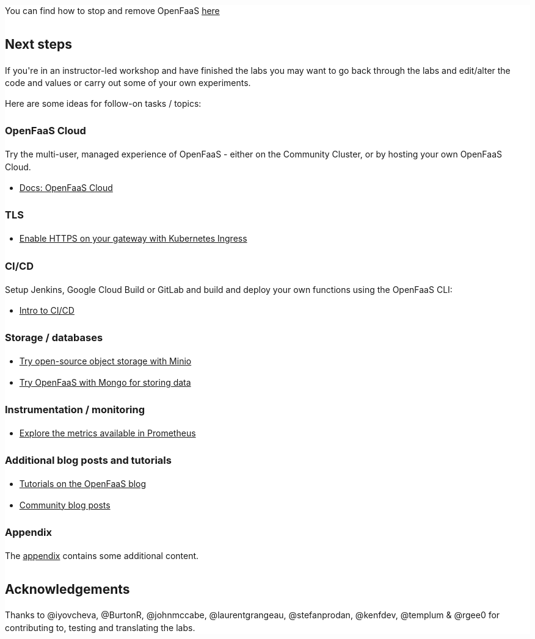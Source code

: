 You can find how to stop and remove OpenFaaS [here](https://docs.openfaas.com/deployment/troubleshooting/#uninstall-openfaas)

## Next steps

If you're in an instructor-led workshop and have finished the labs you may want to go back through the labs and edit/alter the code and values or carry out some of your own experiments.

Here are some ideas for follow-on tasks / topics:

### OpenFaaS Cloud

Try the multi-user, managed experience of OpenFaaS - either on the Community Cluster, or by hosting your own OpenFaaS Cloud.

* [Docs: OpenFaaS Cloud](https://docs.openfaas.com/openfaas-cloud/intro/)

### TLS

* [Enable HTTPS on your gateway with Kubernetes Ingress](https://docs.openfaas.com/reference/ssl/kubernetes-with-cert-manager/)

### CI/CD

Setup Jenkins, Google Cloud Build or GitLab and build and deploy your own functions using the OpenFaaS CLI:

* [Intro to CI/CD](https://docs.openfaas.com/reference/cicd/intro/)

### Storage / databases

* [Try open-source object storage with Minio](https://blog.alexellis.io/openfaas-storage-for-your-functions/)

* [Try OpenFaaS with Mongo for storing data](https://blog.alexellis.io/serverless-databases-with-openfaas-and-mongo/)

### Instrumentation / monitoring

* [Explore the metrics available in Prometheus](https://docs.openfaas.com/architecture/metrics/#monitoring-functions)

### Additional blog posts and tutorials

* [Tutorials on the OpenFaaS blog](https://www.openfaas.com/blog/)

* [Community blog posts](https://github.com/openfaas/faas/blob/master/community.md)

### Appendix

The [appendix](./appendix.md) contains some additional content.

## Acknowledgements

Thanks to @iyovcheva, @BurtonR, @johnmccabe, @laurentgrangeau, @stefanprodan, @kenfdev, @templum & @rgee0 for contributing to, testing and translating the labs.

